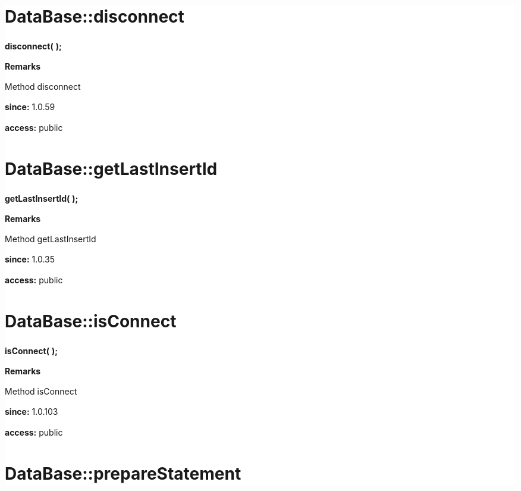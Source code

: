 

# DataBase::disconnect #

**disconnect(**
**);**





**Remarks**

Method disconnect


**since:** 1.0.59

**access:** public



# DataBase::getLastInsertId #

**getLastInsertId(**
**);**





**Remarks**

Method getLastInsertId


**since:** 1.0.35

**access:** public



# DataBase::isConnect #

**isConnect(**
**);**





**Remarks**

Method isConnect


**since:** 1.0.103

**access:** public



# DataBase::prepareStatement #
